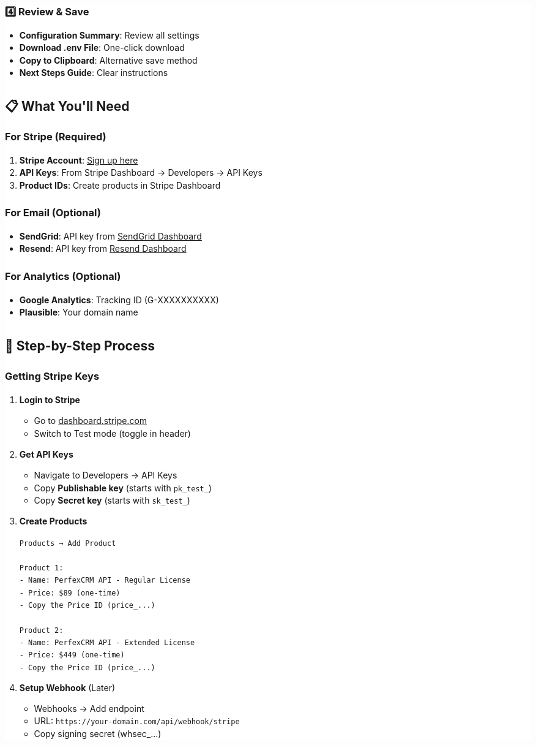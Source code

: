 ### 4️⃣ Review & Save
- **Configuration Summary**: Review all settings
- **Download .env File**: One-click download
- **Copy to Clipboard**: Alternative save method
- **Next Steps Guide**: Clear instructions

## 📋 What You'll Need

### For Stripe (Required)
1. **Stripe Account**: [Sign up here](https://dashboard.stripe.com/register)
2. **API Keys**: From Stripe Dashboard → Developers → API Keys
3. **Product IDs**: Create products in Stripe Dashboard

### For Email (Optional)
- **SendGrid**: API key from [SendGrid Dashboard](https://app.sendgrid.com)
- **Resend**: API key from [Resend Dashboard](https://resend.com)

### For Analytics (Optional)
- **Google Analytics**: Tracking ID (G-XXXXXXXXXX)
- **Plausible**: Your domain name

## 🔄 Step-by-Step Process

### Getting Stripe Keys

1. **Login to Stripe**
   - Go to [dashboard.stripe.com](https://dashboard.stripe.com)
   - Switch to Test mode (toggle in header)

2. **Get API Keys**
   - Navigate to Developers → API Keys
   - Copy **Publishable key** (starts with `pk_test_`)
   - Copy **Secret key** (starts with `sk_test_`)

3. **Create Products**
   ```
   Products → Add Product
   
   Product 1:
   - Name: PerfexCRM API - Regular License
   - Price: $89 (one-time)
   - Copy the Price ID (price_...)
   
   Product 2:
   - Name: PerfexCRM API - Extended License  
   - Price: $449 (one-time)
   - Copy the Price ID (price_...)
   ```

4. **Setup Webhook** (Later)
   - Webhooks → Add endpoint
   - URL: `https://your-domain.com/api/webhook/stripe`
   - Copy signing secret (whsec_...)
